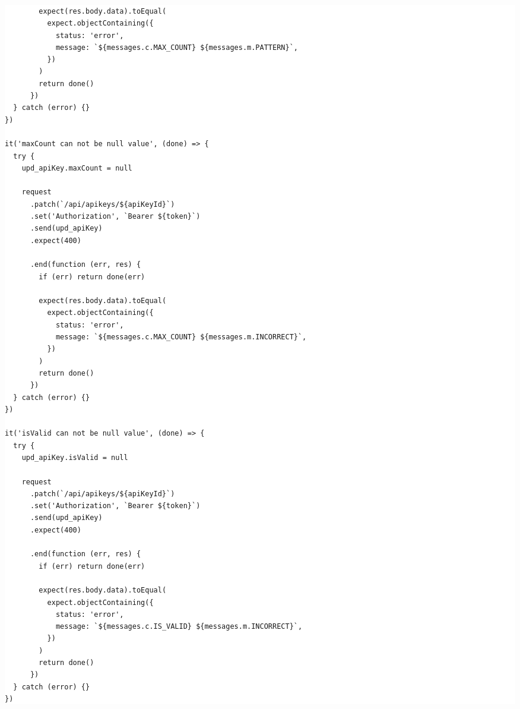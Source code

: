             expect(res.body.data).toEqual(
              expect.objectContaining({
                status: 'error',
                message: `${messages.c.MAX_COUNT} ${messages.m.PATTERN}`,
              })
            )
            return done()
          })
      } catch (error) {}
    })

    it('maxCount can not be null value', (done) => {
      try {
        upd_apiKey.maxCount = null

        request
          .patch(`/api/apikeys/${apiKeyId}`)
          .set('Authorization', `Bearer ${token}`)
          .send(upd_apiKey)
          .expect(400)

          .end(function (err, res) {
            if (err) return done(err)

            expect(res.body.data).toEqual(
              expect.objectContaining({
                status: 'error',
                message: `${messages.c.MAX_COUNT} ${messages.m.INCORRECT}`,
              })
            )
            return done()
          })
      } catch (error) {}
    })

    it('isValid can not be null value', (done) => {
      try {
        upd_apiKey.isValid = null

        request
          .patch(`/api/apikeys/${apiKeyId}`)
          .set('Authorization', `Bearer ${token}`)
          .send(upd_apiKey)
          .expect(400)

          .end(function (err, res) {
            if (err) return done(err)

            expect(res.body.data).toEqual(
              expect.objectContaining({
                status: 'error',
                message: `${messages.c.IS_VALID} ${messages.m.INCORRECT}`,
              })
            )
            return done()
          })
      } catch (error) {}
    })
